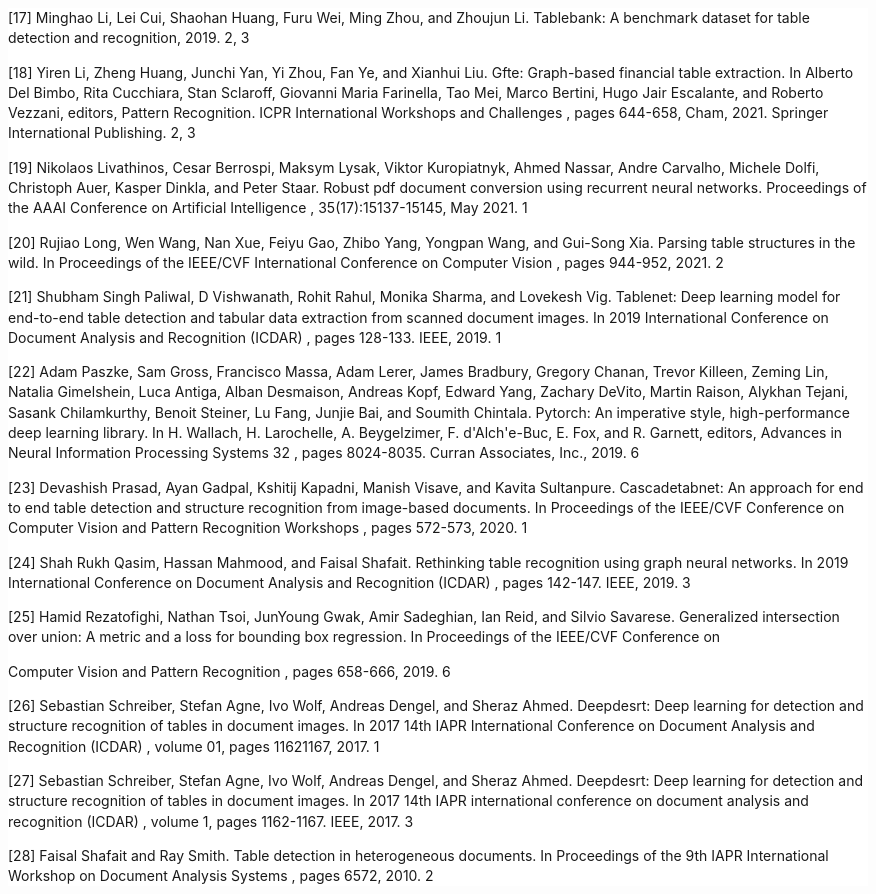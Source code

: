 [17] Minghao Li, Lei Cui, Shaohan Huang, Furu Wei, Ming Zhou, and Zhoujun Li. Tablebank: A benchmark dataset for table detection and recognition, 2019. 2, 3

[18] Yiren Li, Zheng Huang, Junchi Yan, Yi Zhou, Fan Ye, and Xianhui Liu. Gfte: Graph-based financial table extraction. In Alberto Del Bimbo, Rita Cucchiara, Stan Sclaroff, Giovanni Maria Farinella, Tao Mei, Marco Bertini, Hugo Jair Escalante, and Roberto Vezzani, editors, Pattern Recognition. ICPR International Workshops and Challenges , pages 644-658, Cham, 2021. Springer International Publishing. 2, 3

[19] Nikolaos Livathinos, Cesar Berrospi, Maksym Lysak, Viktor Kuropiatnyk, Ahmed Nassar, Andre Carvalho, Michele Dolfi, Christoph Auer, Kasper Dinkla, and Peter Staar. Robust pdf document conversion using recurrent neural networks. Proceedings of the AAAI Conference on Artificial Intelligence , 35(17):15137-15145, May 2021. 1

[20] Rujiao Long, Wen Wang, Nan Xue, Feiyu Gao, Zhibo Yang, Yongpan Wang, and Gui-Song Xia. Parsing table structures in the wild. In Proceedings of the IEEE/CVF International Conference on Computer Vision , pages 944-952, 2021. 2

[21] Shubham Singh Paliwal, D Vishwanath, Rohit Rahul, Monika Sharma, and Lovekesh Vig. Tablenet: Deep learning model for end-to-end table detection and tabular data extraction from scanned document images. In 2019 International Conference on Document Analysis and Recognition (ICDAR) , pages 128-133. IEEE, 2019. 1

[22] Adam Paszke, Sam Gross, Francisco Massa, Adam Lerer, James Bradbury, Gregory Chanan, Trevor Killeen, Zeming Lin, Natalia Gimelshein, Luca Antiga, Alban Desmaison, Andreas Kopf, Edward Yang, Zachary DeVito, Martin Raison, Alykhan Tejani, Sasank Chilamkurthy, Benoit Steiner, Lu Fang, Junjie Bai, and Soumith Chintala. Pytorch: An imperative style, high-performance deep learning library. In H. Wallach, H. Larochelle, A. Beygelzimer, F. d'Alch'e-Buc, E. Fox, and R. Garnett, editors, Advances in Neural Information Processing Systems 32 , pages 8024-8035. Curran Associates, Inc., 2019. 6

[23] Devashish Prasad, Ayan Gadpal, Kshitij Kapadni, Manish Visave, and Kavita Sultanpure. Cascadetabnet: An approach for end to end table detection and structure recognition from image-based documents. In Proceedings of the IEEE/CVF Conference on Computer Vision and Pattern Recognition Workshops , pages 572-573, 2020. 1

[24] Shah Rukh Qasim, Hassan Mahmood, and Faisal Shafait. Rethinking table recognition using graph neural networks. In 2019 International Conference on Document Analysis and Recognition (ICDAR) , pages 142-147. IEEE, 2019. 3

[25] Hamid Rezatofighi, Nathan Tsoi, JunYoung Gwak, Amir Sadeghian, Ian Reid, and Silvio Savarese. Generalized intersection over union: A metric and a loss for bounding box regression. In Proceedings of the IEEE/CVF Conference on

Computer Vision and Pattern Recognition , pages 658-666, 2019. 6

[26] Sebastian Schreiber, Stefan Agne, Ivo Wolf, Andreas Dengel, and Sheraz Ahmed. Deepdesrt: Deep learning for detection and structure recognition of tables in document images. In 2017 14th IAPR International Conference on Document Analysis and Recognition (ICDAR) , volume 01, pages 11621167, 2017. 1

[27] Sebastian Schreiber, Stefan Agne, Ivo Wolf, Andreas Dengel, and Sheraz Ahmed. Deepdesrt: Deep learning for detection and structure recognition of tables in document images. In 2017 14th IAPR international conference on document analysis and recognition (ICDAR) , volume 1, pages 1162-1167. IEEE, 2017. 3

[28] Faisal Shafait and Ray Smith. Table detection in heterogeneous documents. In Proceedings of the 9th IAPR International Workshop on Document Analysis Systems , pages 6572, 2010. 2

